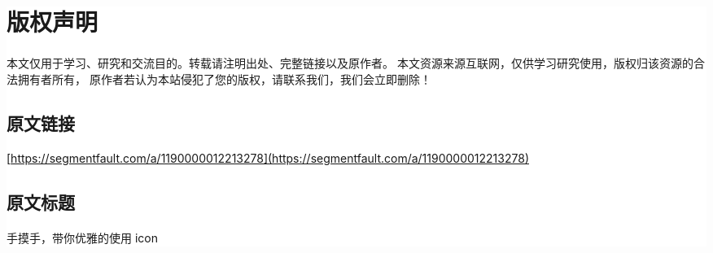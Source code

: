# 版权声明
本文仅用于学习、研究和交流目的。转载请注明出处、完整链接以及原作者。
本文资源来源互联网，仅供学习研究使用，版权归该资源的合法拥有者所有，
原作者若认为本站侵犯了您的版权，请联系我们，我们会立即删除！

## 原文链接
[https://segmentfault.com/a/1190000012213278](https://segmentfault.com/a/1190000012213278)

## 原文标题
手摸手，带你优雅的使用 icon
